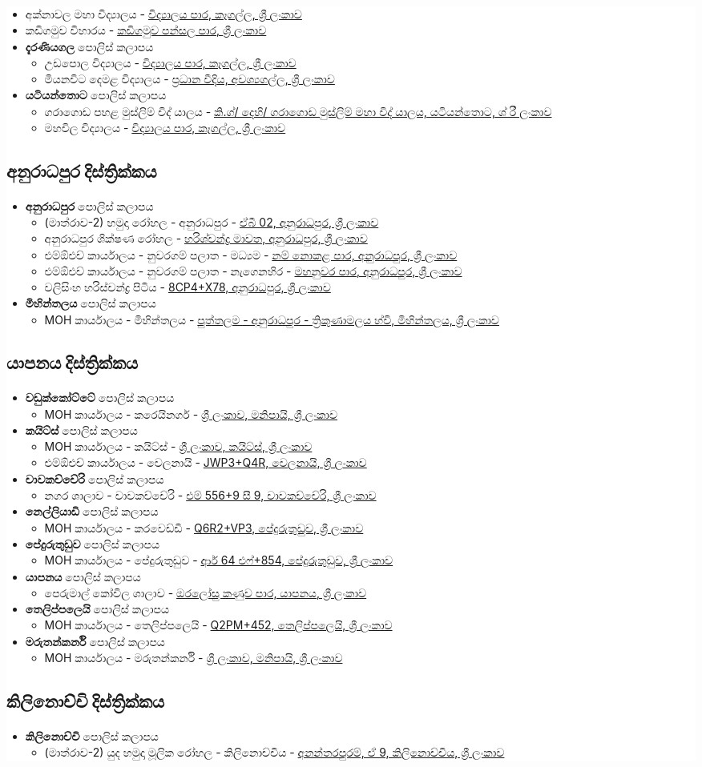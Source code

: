   * අක්නාවල මහා විද්‍යාලය - [විද්‍යාලය පාර, කෑගල්ල, ශ්‍රී ලංකාව](https://www.google.lk/maps/@7.2515078,80.3495799,15z) 
  * කඩිගමුව විහාරය - [කඩිගමුව පන්සල පාර, ශ්‍රී ලංකාව](https://www.google.lk/maps/@7.315157199999999,80.4240203,15z) 
* **දැරණියගල** පොලිස් කලාපය
  * උඩපොල විද්‍යාලය - [විද්‍යාලය පාර, කෑගල්ල, ශ්‍රී ලංකාව](https://www.google.lk/maps/@7.2515078,80.3495799,15z) 
  * මියනවිට දෙමළ විද්‍යාලය - [ප්‍රධාන වීදිය, අවශ්‍යගල්ල, ශ්‍රී ලංකාව](https://www.google.lk/maps/@7.2521663,80.338816,15z) 
* **යටියන්තොට** පොලිස් කලාපය
  * ගරාගොඩ පහළ මුස්ලිම් විද් යාලය - [කි.ග්/ දෙහි/ ගරාගොඩ මුස්ලිම් මහා විද් යාලය, යටියන්තොට, ශ් රී ලංකාව](https://www.google.lk/maps/@7.0278813,80.29127539999999,15z) 
  * මහවිල විද්‍යාලය - [විද්‍යාලය පාර, කෑගල්ල, ශ්‍රී ලංකාව](https://www.google.lk/maps/@7.2515078,80.3495799,15z) 
## අනුරාධපුර දිස්ත්‍රික්කය
* **අනුරාධපුර** පොලිස් කලාපය
  *  (මාත්රාව-2) හමුදා රෝහල - අනුරාධපුර - [ඒබී 02, අනුරාධපුර, ශ්‍රී ලංකාව](https://www.google.lk/maps/@8.338302300000002,80.4076455,15z) 
  * අනුරාධපුර ශික්ෂණ රෝහල - [හරිශ්චන්ද්‍ර මාවත, අනුරාධපුර, ශ්‍රී ලංකාව](https://www.google.lk/maps/@8.3247652,80.4139682,15z) 
  * එම්ඕඑච් කාර්යාලය - නුවරගම් පලාත - මධ්‍යම - [නම් නොකළ පාර, අනුරාධපුර, ශ්‍රී ලංකාව](https://www.google.lk/maps/@8.341215,80.3740962,15z) 
  * එම්ඕඑච් කාර්යාලය - නුවරගම් පලාත - නැගෙනහිර - [මහනුවර පාර, අනුරාධපුර, ශ්‍රී ලංකාව](https://www.google.lk/maps/@8.324809,80.41226189999999,15z) 
  * වලිසිංහ හරිස්චන්ද්‍ර පිටිය - [8CP4+X78, අනුරාධපුර, ශ්‍රී ලංකාව](https://www.google.lk/maps/@8.337404099999999,80.4056968,15z) 
* **මිහින්තලය** පොලිස් කලාපය
  * MOH කාර්යාලය - මිහින්තලය - [පුත්තලම - අනුරාධපුර - ත්‍රිකුණාමලය හ්වි, මිහින්තලය, ශ්‍රී ලංකාව](https://www.google.lk/maps/@8.357612399999999,80.509049,15z) 
## යාපනය දිස්ත්‍රික්කය
* **වඩුක්කෝට්ටේ** පොලිස් කලාපය
  * MOH කාර්යාලය - කරෙයිනගර් - [ශ්‍රී ලංකාව, මනිපායි, ශ්‍රී ලංකාව](https://www.google.lk/maps/@9.725096899999999,79.99772039999999,15z) 
* **කයිට්ස්** පොලිස් කලාපය
  * MOH කාර්යාලය - කයිට්ස් - [ශ්‍රී ලංකාව, කයිට්ස්, ශ්‍රී ලංකාව](https://www.google.lk/maps/@9.6977593,79.8663656,15z) 
  * එම්ඕඑච් කාර්යාලය - වෙලනායි - [JWP3+Q4R, වෙලනායි, ශ්‍රී ලංකාව](https://www.google.lk/maps/@9.6369857,79.90276329999999,15z) 
* **චාවකච්චේරි** පොලිස් කලාපය
  * නගර ශාලාව - චාවකච්චේරි - [එම් 556+9 සී 9, චාවකච්චේරි, ශ්‍රී ලංකාව](https://www.google.lk/maps/@9.6584185,80.16111459999999,15z) 
* **නෙල්ලියාඩි** පොලිස් කලාපය
  * MOH කාර්යාලය - කරවෙඩ්ඩි - [Q6R2+VP3, පේදුරුතුඩුව, ශ්‍රී ලංකාව](https://www.google.lk/maps/@9.792126,80.201799,15z) 
* **පේදුරුතුඩුව** පොලිස් කලාපය
  * MOH කාර්යාලය - පේදුරුතුඩුව - [ආර් 64 එෆ්+854, පේදුරුතුඩුව, ශ්‍රී ලංකාව](https://www.google.lk/maps/@9.8057635,80.2229522,15z) 
* **යාපනය** පොලිස් කලාපය
  * පෙරුමාල් කෝවිල ශාලාව - [ඔරලෝසු කණුව පාර, යාපනය, ශ්‍රී ලංකාව](https://www.google.lk/maps/@9.670977299999999,80.015856,15z) 
* **තෙලිප්පලෙයි** පොලිස් කලාපය
  * MOH කාර්යාලය - තෙලිප්පලෙයි - [Q2PM+452, තෙලිප්පලෙයි, ශ්‍රී ලංකාව](https://www.google.lk/maps/@9.7852716,80.0328992,15z) 
* **මරුතන්කර්නි** පොලිස් කලාපය
  * MOH කාර්යාලය - මරුතන්කර්නි - [ශ්‍රී ලංකාව, මනිපායි, ශ්‍රී ලංකාව](https://www.google.lk/maps/@9.725096899999999,79.99772039999999,15z) 
## කිලිනොච්චි දිස්ත්‍රික්කය
* **කිලිනොච්චි** පොලිස් කලාපය
  *  (මාත්රාව-2) යුද හමුදා මූලික රෝහල - කිලිනොච්චිය - [අනන්තරපුරම්, ඒ 9, කිලිනොච්චිය, ශ්‍රී ලංකාව](https://www.google.lk/maps/@9.3727285,80.4117857,15z) 